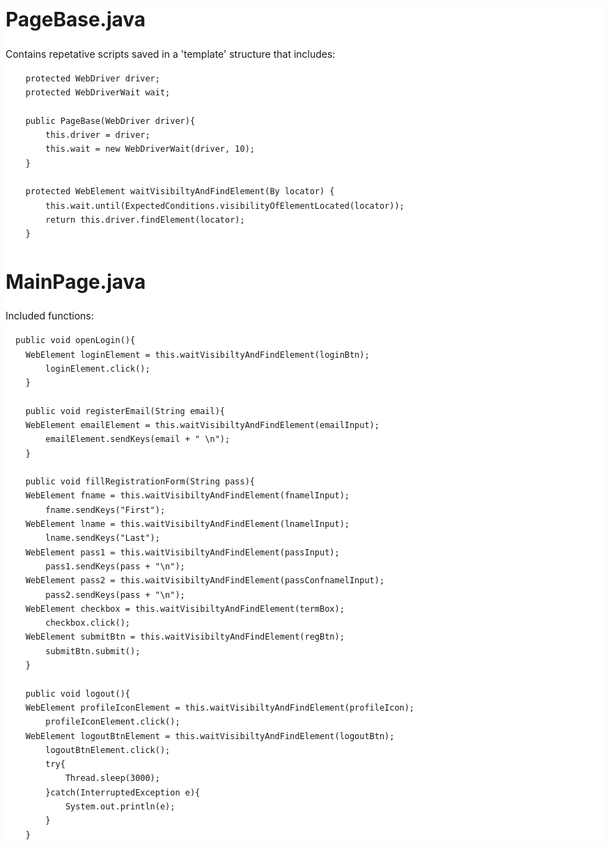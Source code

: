# PageBase.java

Contains repetative scripts saved in a 'template' structure that includes: 

```
    protected WebDriver driver;
    protected WebDriverWait wait;
    
    public PageBase(WebDriver driver){
		this.driver = driver;
        this.wait = new WebDriverWait(driver, 10);
	}
	
	protected WebElement waitVisibiltyAndFindElement(By locator) {
        this.wait.until(ExpectedConditions.visibilityOfElementLocated(locator));
        return this.driver.findElement(locator);
    }
```

# MainPage.java

Included functions:

```
  public void openLogin(){
    WebElement loginElement = this.waitVisibiltyAndFindElement(loginBtn);
		loginElement.click();
	}
	
	public void registerEmail(String email){
    WebElement emailElement = this.waitVisibiltyAndFindElement(emailInput);
		emailElement.sendKeys(email + " \n");
	}
	
	public void fillRegistrationForm(String pass){
    WebElement fname = this.waitVisibiltyAndFindElement(fnamelInput);
		fname.sendKeys("First");
    WebElement lname = this.waitVisibiltyAndFindElement(lnamelInput);
		lname.sendKeys("Last");
    WebElement pass1 = this.waitVisibiltyAndFindElement(passInput);
		pass1.sendKeys(pass + "\n");
    WebElement pass2 = this.waitVisibiltyAndFindElement(passConfnamelInput);
		pass2.sendKeys(pass + "\n");
    WebElement checkbox = this.waitVisibiltyAndFindElement(termBox);
		checkbox.click();
    WebElement submitBtn = this.waitVisibiltyAndFindElement(regBtn);
		submitBtn.submit();
	}
	
	public void logout(){
    WebElement profileIconElement = this.waitVisibiltyAndFindElement(profileIcon);
		profileIconElement.click();
    WebElement logoutBtnElement = this.waitVisibiltyAndFindElement(logoutBtn);
		logoutBtnElement.click();
		try{
			Thread.sleep(3000);
		}catch(InterruptedException e){
			System.out.println(e);
		}
	}
```
